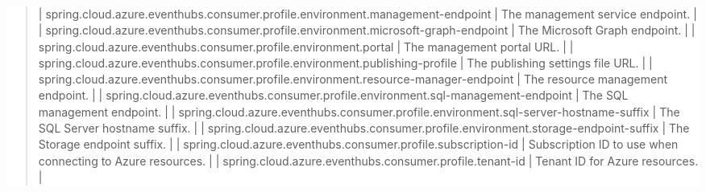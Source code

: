 > | spring.cloud.azure.eventhubs.consumer.profile.environment.management-endpoint                                                         | The management service endpoint.                                                                                                                                                                                                                                                                                                                                                                                                                                |
> | spring.cloud.azure.eventhubs.consumer.profile.environment.microsoft-graph-endpoint                                                    | The Microsoft Graph endpoint.                                                                                                                                                                                                                                                                                                                                                                                                                                   |
> | spring.cloud.azure.eventhubs.consumer.profile.environment.portal                                                                      | The management portal URL.                                                                                                                                                                                                                                                                                                                                                                                                                                      |
> | spring.cloud.azure.eventhubs.consumer.profile.environment.publishing-profile                                                          | The publishing settings file URL.                                                                                                                                                                                                                                                                                                                                                                                                                               |
> | spring.cloud.azure.eventhubs.consumer.profile.environment.resource-manager-endpoint                                                   | The resource management endpoint.                                                                                                                                                                                                                                                                                                                                                                                                                               |
> | spring.cloud.azure.eventhubs.consumer.profile.environment.sql-management-endpoint                                                     | The SQL management endpoint.                                                                                                                                                                                                                                                                                                                                                                                                                                    |
> | spring.cloud.azure.eventhubs.consumer.profile.environment.sql-server-hostname-suffix                                                  | The SQL Server hostname suffix.                                                                                                                                                                                                                                                                                                                                                                                                                                 |
> | spring.cloud.azure.eventhubs.consumer.profile.environment.storage-endpoint-suffix                                                     | The Storage endpoint suffix.                                                                                                                                                                                                                                                                                                                                                                                                                                    |
> | spring.cloud.azure.eventhubs.consumer.profile.subscription-id                                                                         | Subscription ID to use when connecting to Azure resources.                                                                                                                                                                                                                                                                                                                                                                                                      |
> | spring.cloud.azure.eventhubs.consumer.profile.tenant-id                                                                               | Tenant ID for Azure resources.                                                                                                                                                                                                                                                                                                                                                                                                                                  |